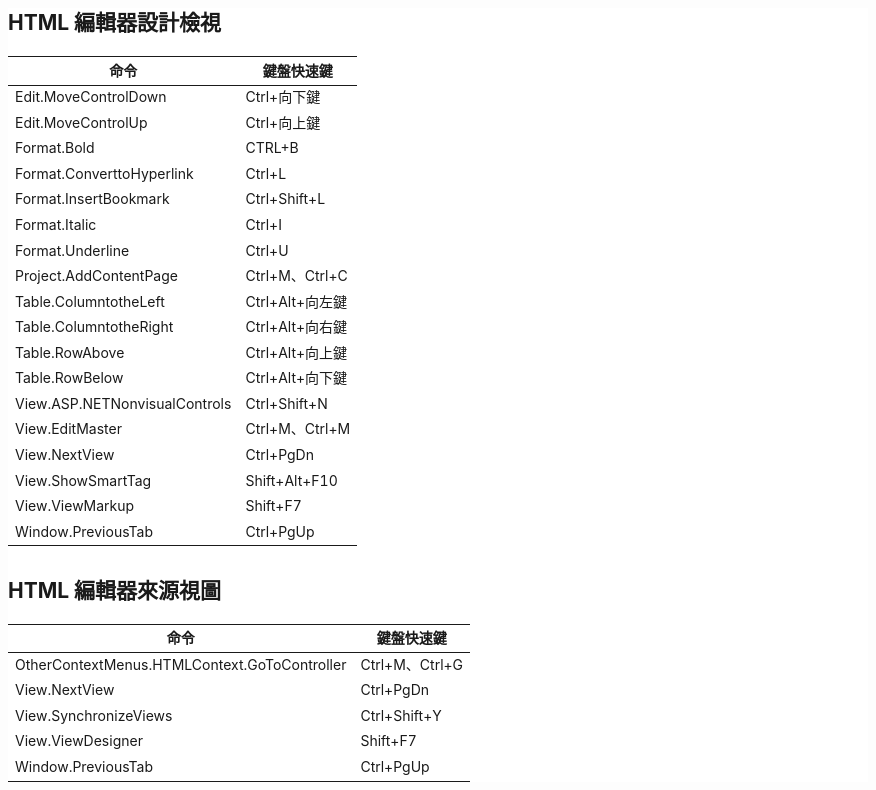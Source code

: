 ## <a name="html-editor-design-view"></a><a name="bkmk_HTMLeditorDesign"></a> HTML 編輯器設計檢視

|命令|鍵盤快速鍵|
|--------------|------------------------|
|Edit.MoveControlDown|Ctrl+向下鍵|
|Edit.MoveControlUp|Ctrl+向上鍵|
|Format.Bold|CTRL+B|
|Format.ConverttoHyperlink|Ctrl+L|
|Format.InsertBookmark|Ctrl+Shift+L|
|Format.Italic|Ctrl+I|
|Format.Underline|Ctrl+U|
|Project.AddContentPage|Ctrl+M、Ctrl+C|
|Table.ColumntotheLeft|Ctrl+Alt+向左鍵|
|Table.ColumntotheRight|Ctrl+Alt+向右鍵|
|Table.RowAbove|Ctrl+Alt+向上鍵|
|Table.RowBelow|Ctrl+Alt+向下鍵|
|View.ASP.NETNonvisualControls|Ctrl+Shift+N|
|View.EditMaster|Ctrl+M、Ctrl+M|
|View.NextView|Ctrl+PgDn|
|View.ShowSmartTag|Shift+Alt+F10|
|View.ViewMarkup|Shift+F7|
|Window.PreviousTab|Ctrl+PgUp|

## <a name="html-editor-source-view"></a><a name="bkmk_HTMLeditorSource"></a> HTML 編輯器來源視圖

|命令|鍵盤快速鍵|
|--------------|------------------------|
|OtherContextMenus.HTMLContext.GoToController|Ctrl+M、Ctrl+G|
|View.NextView|Ctrl+PgDn|
|View.SynchronizeViews|Ctrl+Shift+Y|
|View.ViewDesigner|Shift+F7|
|Window.PreviousTab|Ctrl+PgUp|
